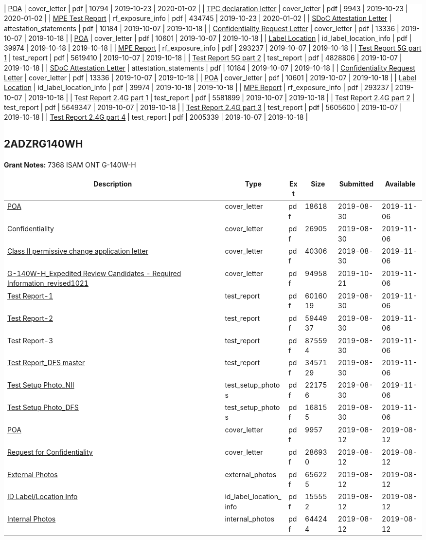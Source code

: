 | [POA](2ADZRBGW320/5917644b205b711b38951527c425c8db/4488497.pdf) | cover_letter | pdf | 10794 | 2019-10-23 | 2020-01-02 |
| [TPC declaration letter](2ADZRBGW320/5917644b205b711b38951527c425c8db/4488498.pdf) | cover_letter | pdf | 9943 | 2019-10-23 | 2020-01-02 |
| [MPE Test Report](2ADZRBGW320/5917644b205b711b38951527c425c8db/4488492.pdf) | rf_exposure_info | pdf | 434745 | 2019-10-23 | 2020-01-02 |
| [SDoC Attestation Letter](2ADZRBGW320/afdfdc8d1cb557c172390bda9d0fe145/4471413.pdf) | attestation_statements | pdf | 10184 | 2019-10-07 | 2019-10-18 |
| [Confidentiality Request Letter](2ADZRBGW320/afdfdc8d1cb557c172390bda9d0fe145/4471407.pdf) | cover_letter | pdf | 13336 | 2019-10-07 | 2019-10-18 |
| [POA](2ADZRBGW320/afdfdc8d1cb557c172390bda9d0fe145/4471412.pdf) | cover_letter | pdf | 10601 | 2019-10-07 | 2019-10-18 |
| [Label Location](2ADZRBGW320/afdfdc8d1cb557c172390bda9d0fe145/4483965.pdf) | id_label_location_info | pdf | 39974 | 2019-10-18 | 2019-10-18 |
| [MPE Report](2ADZRBGW320/afdfdc8d1cb557c172390bda9d0fe145/4471408.pdf) | rf_exposure_info | pdf | 293237 | 2019-10-07 | 2019-10-18 |
| [Test Report 5G part 1](2ADZRBGW320/afdfdc8d1cb557c172390bda9d0fe145/4471409.pdf) | test_report | pdf | 5619410 | 2019-10-07 | 2019-10-18 |
| [Test Report 5G part 2](2ADZRBGW320/afdfdc8d1cb557c172390bda9d0fe145/4471410.pdf) | test_report | pdf | 4828806 | 2019-10-07 | 2019-10-18 |
| [SDoC Attestation Letter](2ADZRBGW320/0792d9212664fd099e201b7cdb091369/4471413.pdf) | attestation_statements | pdf | 10184 | 2019-10-07 | 2019-10-18 |
| [Confidentiality Request Letter](2ADZRBGW320/0792d9212664fd099e201b7cdb091369/4471407.pdf) | cover_letter | pdf | 13336 | 2019-10-07 | 2019-10-18 |
| [POA](2ADZRBGW320/0792d9212664fd099e201b7cdb091369/4471412.pdf) | cover_letter | pdf | 10601 | 2019-10-07 | 2019-10-18 |
| [Label Location](2ADZRBGW320/0792d9212664fd099e201b7cdb091369/4483965.pdf) | id_label_location_info | pdf | 39974 | 2019-10-18 | 2019-10-18 |
| [MPE Report](2ADZRBGW320/0792d9212664fd099e201b7cdb091369/4471408.pdf) | rf_exposure_info | pdf | 293237 | 2019-10-07 | 2019-10-18 |
| [Test Report 2.4G part 1](2ADZRBGW320/0792d9212664fd099e201b7cdb091369/4471423.pdf) | test_report | pdf | 5581899 | 2019-10-07 | 2019-10-18 |
| [Test Report 2.4G part 2](2ADZRBGW320/0792d9212664fd099e201b7cdb091369/4471424.pdf) | test_report | pdf | 5649347 | 2019-10-07 | 2019-10-18 |
| [Test Report 2.4G part 3](2ADZRBGW320/0792d9212664fd099e201b7cdb091369/4471425.pdf) | test_report | pdf | 5605600 | 2019-10-07 | 2019-10-18 |
| [Test Report 2.4G part 4](2ADZRBGW320/0792d9212664fd099e201b7cdb091369/4471426.pdf) | test_report | pdf | 2005339 | 2019-10-07 | 2019-10-18 |
## 2ADZRG140WH
**Grant Notes:** 7368 ISAM ONT G-140W-H

| Description | Type | Ext | Size | Submitted | Available |
| ----------- | ---- | --- | ---- | --------- | --------- |
| [POA](2ADZRG140WH/cd43f8d2ef3495e676b3f8905f77acf6/4421697.pdf) | cover_letter | pdf | 18618 | 2019-08-30 | 2019-11-06 |
| [Confidentiality](2ADZRG140WH/cd43f8d2ef3495e676b3f8905f77acf6/4421698.pdf) | cover_letter | pdf | 26905 | 2019-08-30 | 2019-11-06 |
| [Class II permissive change application letter](2ADZRG140WH/cd43f8d2ef3495e676b3f8905f77acf6/4421699.pdf) | cover_letter | pdf | 40306 | 2019-08-30 | 2019-11-06 |
| [G-140W-H_Expedited Review Candidates - Required Information_revised1021](2ADZRG140WH/cd43f8d2ef3495e676b3f8905f77acf6/4485286.pdf) | cover_letter | pdf | 94958 | 2019-10-21 | 2019-11-06 |
| [Test Report-1](2ADZRG140WH/cd43f8d2ef3495e676b3f8905f77acf6/4421960.pdf) | test_report | pdf | 6016019 | 2019-08-30 | 2019-11-06 |
| [Test Report-2](2ADZRG140WH/cd43f8d2ef3495e676b3f8905f77acf6/4421961.pdf) | test_report | pdf | 5944937 | 2019-08-30 | 2019-11-06 |
| [Test Report-3](2ADZRG140WH/cd43f8d2ef3495e676b3f8905f77acf6/4421962.pdf) | test_report | pdf | 875594 | 2019-08-30 | 2019-11-06 |
| [Test Report_DFS master](2ADZRG140WH/cd43f8d2ef3495e676b3f8905f77acf6/4421963.pdf) | test_report | pdf | 3457129 | 2019-08-30 | 2019-11-06 |
| [Test Setup Photo_NII](2ADZRG140WH/cd43f8d2ef3495e676b3f8905f77acf6/4421695.pdf) | test_setup_photos | pdf | 221756 | 2019-08-30 | 2019-11-06 |
| [Test Setup Photo_DFS](2ADZRG140WH/cd43f8d2ef3495e676b3f8905f77acf6/4421696.pdf) | test_setup_photos | pdf | 168155 | 2019-08-30 | 2019-11-06 |
| [POA](2ADZRG140WH/7c7abfaf596533bcf0ad0f109b600e64/4394682.pdf) | cover_letter | pdf | 9957 | 2019-08-12 | 2019-08-12 |
| [Request for Confidentiality](2ADZRG140WH/7c7abfaf596533bcf0ad0f109b600e64/4394683.pdf) | cover_letter | pdf | 286930 | 2019-08-12 | 2019-08-12 |
| [External Photos](2ADZRG140WH/7c7abfaf596533bcf0ad0f109b600e64/4394686.pdf) | external_photos | pdf | 656225 | 2019-08-12 | 2019-08-12 |
| [ID Label/Location Info](2ADZRG140WH/7c7abfaf596533bcf0ad0f109b600e64/4394688.pdf) | id_label_location_info | pdf | 155552 | 2019-08-12 | 2019-08-12 |
| [Internal Photos](2ADZRG140WH/7c7abfaf596533bcf0ad0f109b600e64/4394687.pdf) | internal_photos | pdf | 644244 | 2019-08-12 | 2019-08-12 |